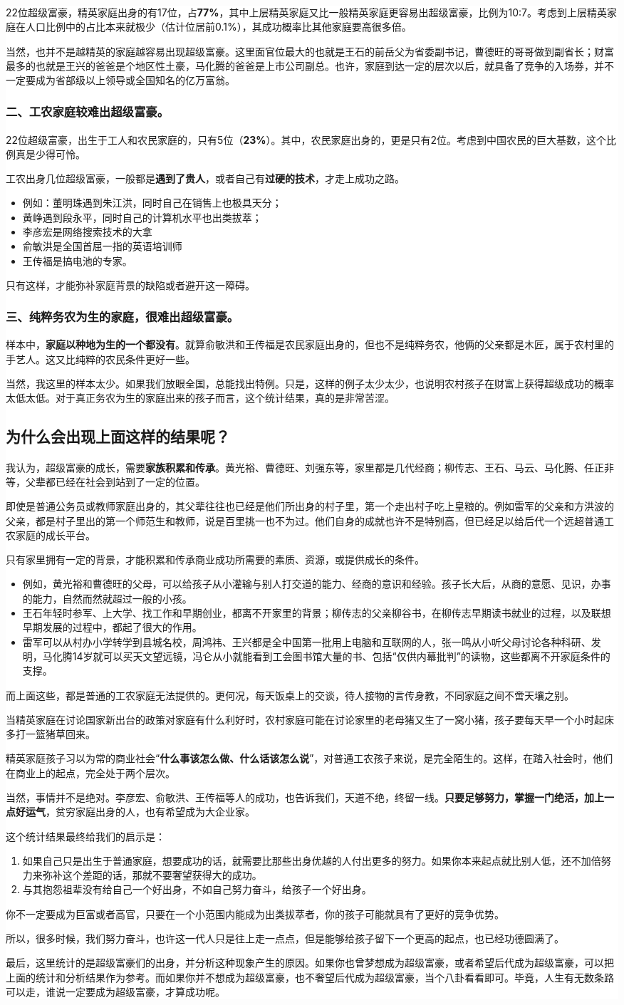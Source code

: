22位超级富豪，精英家庭出身的有17位，占**77%**，其中上层精英家庭又比一般精英家庭更容易出超级富豪，比例为10:7。考虑到上层精英家庭在人口比例中的占比本来就极少（估计位居前0.1%），其成功概率比其他家庭要高很多倍。
 
当然，也并不是越精英的家庭越容易出现超级富豪。这里面官位最大的也就是王石的前岳父为省委副书记，曹德旺的哥哥做到副省长；财富最多的也就是王兴的爸爸是个地区性土豪，马化腾的爸爸是上市公司副总。也许，家庭到达一定的层次以后，就具备了竞争的入场券，并不一定要成为省部级以上领导或全国知名的亿万富翁。
 
### 二、工农家庭较难出超级富豪。
 
22位超级富豪，出生于工人和农民家庭的，只有5位（**23%**）。其中，农民家庭出身的，更是只有2位。考虑到中国农民的巨大基数，这个比例真是少得可怜。

工农出身几位超级富豪，一般都是**遇到了贵人**，或者自己有**过硬的技术**，才走上成功之路。
- 例如：董明珠遇到朱江洪，同时自己在销售上也极具天分；
- 黄峥遇到段永平，同时自己的计算机水平也出类拔萃；
- 李彦宏是网络搜索技术的大拿
- 俞敏洪是全国首屈一指的英语培训师
- 王传福是搞电池的专家。

只有这样，才能弥补家庭背景的缺陷或者避开这一障碍。
 
### 三、纯粹务农为生的家庭，很难出超级富豪。
 
样本中，**家庭以种地为生的一个都没有**。就算俞敏洪和王传福是农民家庭出身的，但也不是纯粹务农，他俩的父亲都是木匠，属于农村里的手艺人。这又比纯粹的农民条件更好一些。

当然，我这里的样本太少。如果我们放眼全国，总能找出特例。只是，这样的例子太少太少，也说明农村孩子在财富上获得超级成功的概率太低太低。对于真正务农为生的家庭出来的孩子而言，这个统计结果，真的是非常苦涩。 


## 为什么会出现上面这样的结果呢？
 
我认为，超级富豪的成长，需要**家族积累和传承**。黄光裕、曹德旺、刘强东等，家里都是几代经商；柳传志、王石、马云、马化腾、任正非等，父辈都已经在社会到站到了一定的位置。

即使是普通公务员或教师家庭出身的，其父辈往往也已经是他们所出身的村子里，第一个走出村子吃上皇粮的。例如雷军的父亲和方洪波的父亲，都是村子里出的第一个师范生和教师，说是百里挑一也不为过。他们自身的成就也许不是特别高，但已经足以给后代一个远超普通工农家庭的成长平台。
 
只有家里拥有一定的背景，才能积累和传承商业成功所需要的素质、资源，或提供成长的条件。
- 例如，黄光裕和曹德旺的父母，可以给孩子从小灌输与别人打交道的能力、经商的意识和经验。孩子长大后，从商的意愿、见识，办事的能力，自然而然就超过一般的小孩。
- 王石年轻时参军、上大学、找工作和早期创业，都离不开家里的背景；柳传志的父亲柳谷书，在柳传志早期读书就业的过程，以及联想早期发展的过程中，都起了很大的作用。
- 雷军可以从村办小学转学到县城名校，周鸿祎、王兴都是全中国第一批用上电脑和互联网的人，张一鸣从小听父母讨论各种科研、发明，马化腾14岁就可以买天文望远镜，冯仑从小就能看到工会图书馆大量的书、包括“仅供内幕批判”的读物，这些都离不开家庭条件的支撑。
 
而上面这些，都是普通的工农家庭无法提供的。更何况，每天饭桌上的交谈，待人接物的言传身教，不同家庭之间不啻天壤之别。
 
当精英家庭在讨论国家新出台的政策对家庭有什么利好时，农村家庭可能在讨论家里的老母猪又生了一窝小猪，孩子要每天早一个小时起床多打一篮猪草回来。

精英家庭孩子习以为常的商业社会“**什么事该怎么做、什么话该怎么说**”，对普通工农孩子来说，是完全陌生的。这样，在踏入社会时，他们在商业上的起点，完全处于两个层次。

当然，事情并不是绝对。李彦宏、俞敏洪、王传福等人的成功，也告诉我们，天道不绝，终留一线。**只要足够努力，掌握一门绝活，加上一点好运气**，贫穷家庭出身的人，也有希望成为大企业家。
 
这个统计结果最终给我们的启示是：
1. 如果自己只是出生于普通家庭，想要成功的话，就需要比那些出身优越的人付出更多的努力。如果你本来起点就比别人低，还不加倍努力来弥补这个差距的话，那就不要奢望获得大的成功。
2. 与其抱怨祖辈没有给自己一个好出身，不如自己努力奋斗，给孩子一个好出身。
 
你不一定要成为巨富或者高官，只要在一个小范围内能成为出类拔萃者，你的孩子可能就具有了更好的竞争优势。

所以，很多时候，我们努力奋斗，也许这一代人只是往上走一点点，但是能够给孩子留下一个更高的起点，也已经功德圆满了。

最后，这里统计的是超级富豪们的出身，并分析这种现象产生的原因。如果你也曾梦想成为超级富豪，或者希望后代成为超级富豪，可以把上面的统计和分析结果作为参考。而如果你并不想成为超级富豪，也不奢望后代成为超级富豪，当个八卦看看即可。毕竟，人生有无数条路可以走，谁说一定要成为超级富豪，才算成功呢。
